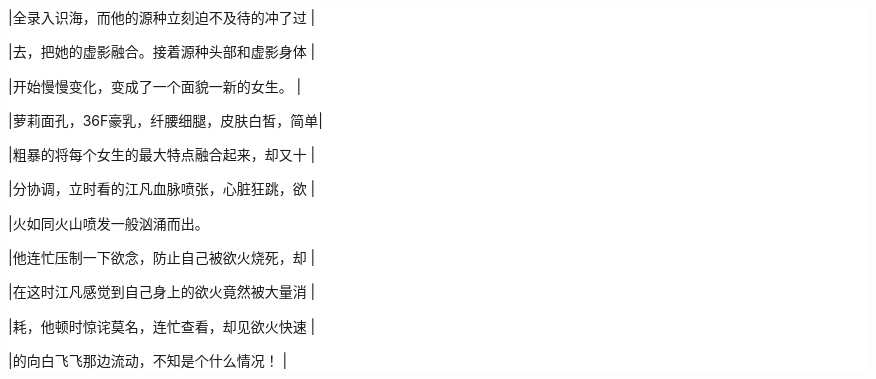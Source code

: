 |全录入识海，而他的源种立刻迫不及待的冲了过 |

|去，把她的虚影融合。接着源种头部和虚影身体 |

|开始慢慢变化，变成了一个面貌一新的女生。 |

|萝莉面孔，36F豪乳，纤腰细腿，皮肤白皙，简单|

|粗暴的将每个女生的最大特点融合起来，却又十 |

|分协调，立时看的江凡血脉喷张，心脏狂跳，欲 |

|火如同火山喷发一般汹涌而出。

|他连忙压制一下欲念，防止自己被欲火烧死，却 |

|在这时江凡感觉到自己身上的欲火竟然被大量消 |

|耗，他顿时惊诧莫名，连忙查看，却见欲火快速 |

|的向白飞飞那边流动，不知是个什么情况！ |


